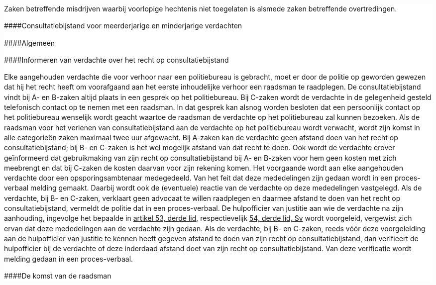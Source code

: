 Zaken betreffende misdrijven waarbij voorlopige hechtenis niet toegelaten is alsmede zaken betreffende overtredingen.     

####Consultatiebijstand voor meerderjarige en minderjarige verdachten

####Algemeen

####Informeren van verdachte over het recht op consultatiebijstand

Elke aangehouden verdachte die voor verhoor naar een politiebureau is gebracht, moet er door de politie op geworden gewezen dat hij het recht heeft om voorafgaand aan het eerste inhoudelijke verhoor een raadsman te raadplegen. De consultatiebijstand vindt bij A- en B-zaken altijd plaats in een gesprek op het politiebureau. Bij C-zaken wordt de verdachte in de gelegenheid gesteld telefonisch contact op te nemen met een raadsman. In dat gesprek kan alsnog worden besloten dat een persoonlijk contact op het politiebureau wenselijk wordt geacht waartoe de raadsman de verdachte op het politiebureau zal kunnen bezoeken. Als de raadsman voor het verlenen van consultatiebijstand aan de verdachte op het politiebureau wordt verwacht, wordt zijn komst in alle categorieën zaken maximaal twee uur afgewacht. Bij A-zaken kan de verdachte geen afstand doen van het recht op consultatiebijstand; bij B- en C-zaken is het wel mogelijk afstand van dat recht te doen. Ook wordt de verdachte erover geïnformeerd dat gebruikmaking van zijn recht op consultatiebijstand bij A- en B-zaken voor hem geen kosten met zich meebrengt en dat bij C-zaken de kosten daarvan voor zijn rekening komen. Het voorgaande wordt aan elke aangehouden verdachte door een opsporingsambtenaar medegedeeld. Van het feit dat deze mededelingen zijn gedaan wordt in een proces-verbaal melding gemaakt. Daarbij wordt ook de (eventuele) reactie van de verdachte op deze mededelingen vastgelegd. Als de verdachte, bij B- en C-zaken, verklaart geen advocaat te willen raadplegen en daarmee afstand te doen van het recht op consultatiebijstand, vermeldt de politie dat in een proces-verbaal. De hulpofficier van justitie aan wie de verdachte na zijn aanhouding, ingevolge het bepaalde in [artikel 53, derde lid](../../../../../wet/wet/van/15/januari/1921/BWBR0001903/README.md), respectievelijk [54, derde lid, Sv](../../../../../wet/wet/van/15/januari/1921/BWBR0001903/README.md) wordt voorgeleid, vergewist zich ervan dat deze mededelingen aan de verdachte zijn gedaan. Als de verdachte, bij B- en C-zaken, reeds vóór deze voorgeleiding aan de hulpofficier van justitie te kennen heeft gegeven afstand te doen van zijn recht op consultatiebijstand, dan verifieert de hulpofficier bij de verdachte of deze inderdaad afstand doet van zijn recht op consultatiebijstand. Van deze verificatie wordt melding gedaan in een proces-verbaal.    

####De komst van de raadsman
